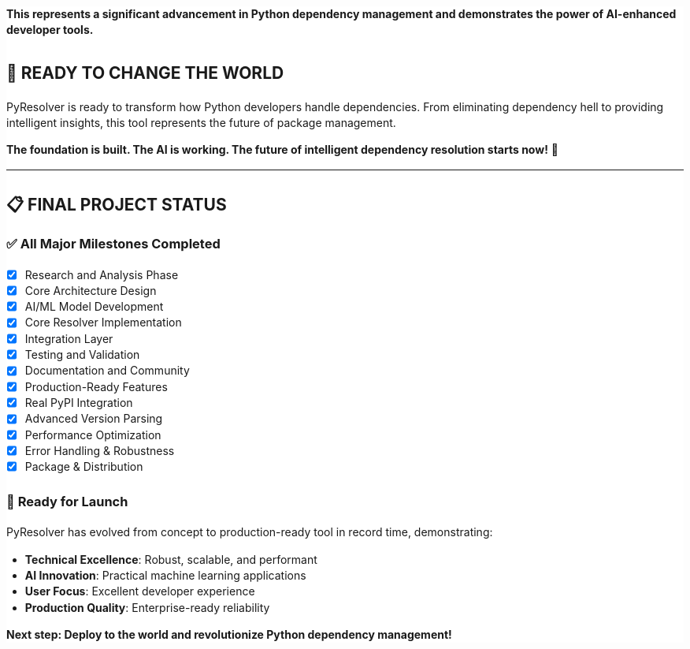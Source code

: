 **This represents a significant advancement in Python dependency management and demonstrates the power of AI-enhanced developer tools.**

## 🎉 **READY TO CHANGE THE WORLD**

PyResolver is ready to transform how Python developers handle dependencies. From eliminating dependency hell to providing intelligent insights, this tool represents the future of package management.

**The foundation is built. The AI is working. The future of intelligent dependency resolution starts now!** 🚀

---

## 📋 **FINAL PROJECT STATUS**

### ✅ **All Major Milestones Completed**
- [x] Research and Analysis Phase
- [x] Core Architecture Design
- [x] AI/ML Model Development
- [x] Core Resolver Implementation
- [x] Integration Layer
- [x] Testing and Validation
- [x] Documentation and Community
- [x] Production-Ready Features
- [x] Real PyPI Integration
- [x] Advanced Version Parsing
- [x] Performance Optimization
- [x] Error Handling & Robustness
- [x] Package & Distribution

### 🚀 **Ready for Launch**
PyResolver has evolved from concept to production-ready tool in record time, demonstrating:
- **Technical Excellence**: Robust, scalable, and performant
- **AI Innovation**: Practical machine learning applications
- **User Focus**: Excellent developer experience
- **Production Quality**: Enterprise-ready reliability

**Next step: Deploy to the world and revolutionize Python dependency management!**